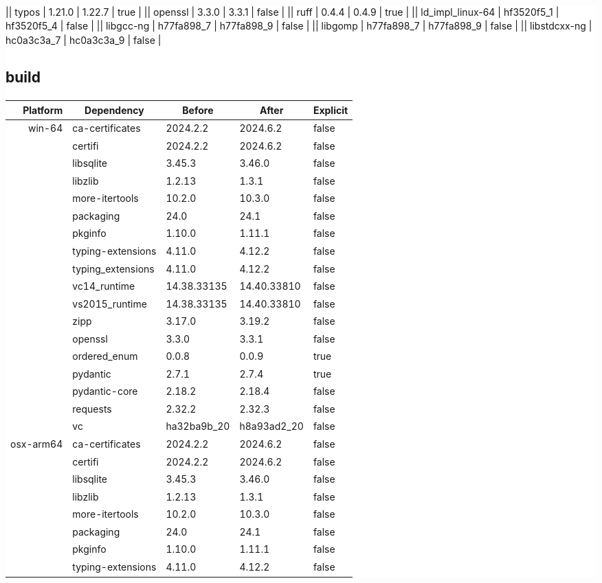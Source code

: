 || typos | 1.21.0 | 1.22.7 | true |
|| openssl | 3.3.0 | 3.3.1 | false |
|| ruff | 0.4.4 | 0.4.9 | true |
|| ld_impl_linux-64 | hf3520f5_1 | hf3520f5_4 | false |
|| libgcc-ng | h77fa898_7 | h77fa898_9 | false |
|| libgomp | h77fa898_7 | h77fa898_9 | false |
|| libstdcxx-ng | hc0a3c3a_7 | hc0a3c3a_9 | false |

## build

| Platform | Dependency | Before | After | Explicit |
| -: | - | - | - | - |
| win-64 | ca-certificates | 2024.2.2 | 2024.6.2 | false |
|| certifi | 2024.2.2 | 2024.6.2 | false |
|| libsqlite | 3.45.3 | 3.46.0 | false |
|| libzlib | 1.2.13 | 1.3.1 | false |
|| more-itertools | 10.2.0 | 10.3.0 | false |
|| packaging | 24.0 | 24.1 | false |
|| pkginfo | 1.10.0 | 1.11.1 | false |
|| typing-extensions | 4.11.0 | 4.12.2 | false |
|| typing_extensions | 4.11.0 | 4.12.2 | false |
|| vc14_runtime | 14.38.33135 | 14.40.33810 | false |
|| vs2015_runtime | 14.38.33135 | 14.40.33810 | false |
|| zipp | 3.17.0 | 3.19.2 | false |
|| openssl | 3.3.0 | 3.3.1 | false |
|| ordered_enum | 0.0.8 | 0.0.9 | true |
|| pydantic | 2.7.1 | 2.7.4 | true |
|| pydantic-core | 2.18.2 | 2.18.4 | false |
|| requests | 2.32.2 | 2.32.3 | false |
|| vc | ha32ba9b_20 | h8a93ad2_20 | false |
| osx-arm64 | ca-certificates | 2024.2.2 | 2024.6.2 | false |
|| certifi | 2024.2.2 | 2024.6.2 | false |
|| libsqlite | 3.45.3 | 3.46.0 | false |
|| libzlib | 1.2.13 | 1.3.1 | false |
|| more-itertools | 10.2.0 | 10.3.0 | false |
|| packaging | 24.0 | 24.1 | false |
|| pkginfo | 1.10.0 | 1.11.1 | false |
|| typing-extensions | 4.11.0 | 4.12.2 | false |